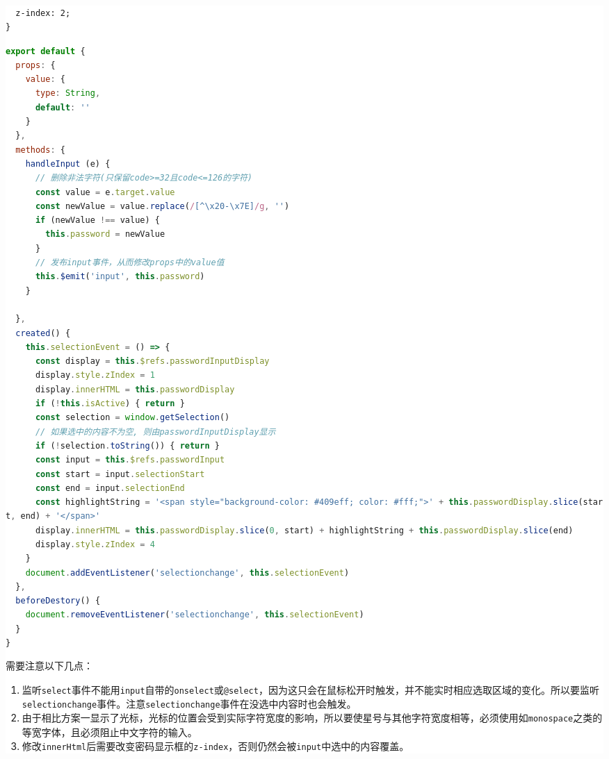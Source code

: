 ```html
  z-index: 2;
}
```
```js
export default {
  props: {
    value: {
      type: String,
      default: ''
    }
  },
  methods: {
    handleInput (e) {
      // 删除非法字符(只保留code>=32且code<=126的字符)
      const value = e.target.value
      const newValue = value.replace(/[^\x20-\x7E]/g, '')
      if (newValue !== value) {
        this.password = newValue
      }
      // 发布input事件，从而修改props中的value值
      this.$emit('input', this.password)
    }

  },
  created() {
    this.selectionEvent = () => {
      const display = this.$refs.passwordInputDisplay
      display.style.zIndex = 1
      display.innerHTML = this.passwordDisplay
      if (!this.isActive) { return }
      const selection = window.getSelection()
      // 如果选中的内容不为空, 则由passwordInputDisplay显示
      if (!selection.toString()) { return }
      const input = this.$refs.passwordInput
      const start = input.selectionStart
      const end = input.selectionEnd
      const highlightString = '<span style="background-color: #409eff; color: #fff;">' + this.passwordDisplay.slice(start, end) + '</span>'
      display.innerHTML = this.passwordDisplay.slice(0, start) + highlightString + this.passwordDisplay.slice(end)
      display.style.zIndex = 4
    }
    document.addEventListener('selectionchange', this.selectionEvent)
  },
  beforeDestory() {
    document.removeEventListener('selectionchange', this.selectionEvent)
  }
}
```
需要注意以下几点：
1. 监听`select`事件不能用`input`自带的`onselect`或`@select`，因为这只会在鼠标松开时触发，并不能实时相应选取区域的变化。所以要监听`selectionchange`事件。注意`selectionchange`事件在没选中内容时也会触发。
2. 由于相比方案一显示了光标，光标的位置会受到实际字符宽度的影响，所以要使星号与其他字符宽度相等，必须使用如`monospace`之类的等宽字体，且必须阻止中文字符的输入。
3. 修改`innerHtml`后需要改变密码显示框的`z-index`，否则仍然会被`input`中选中的内容覆盖。
